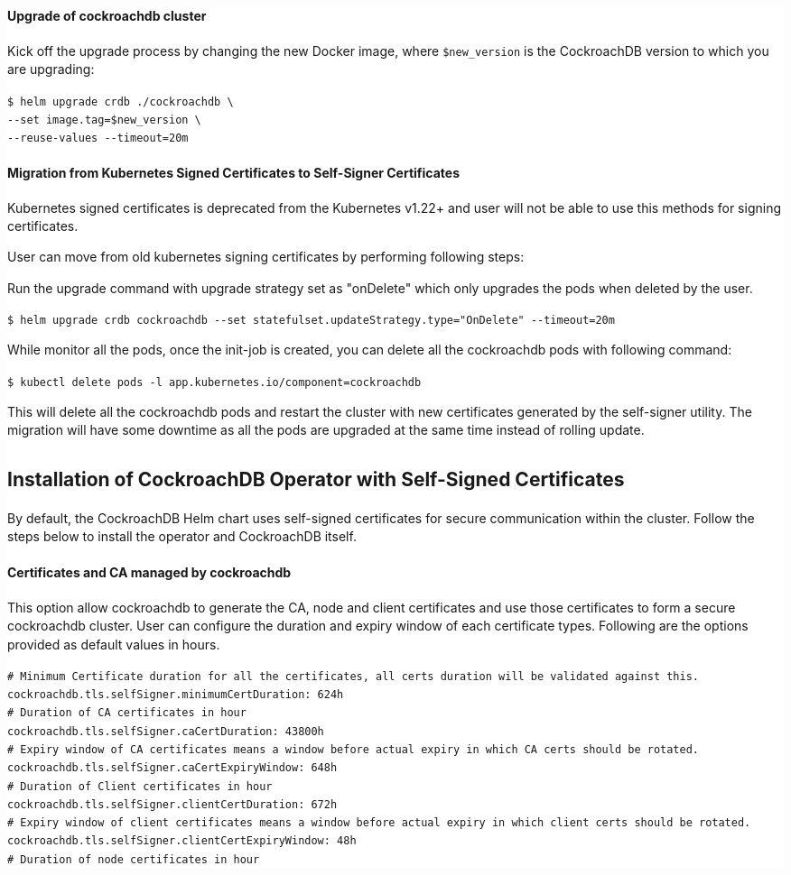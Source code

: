 #### Upgrade of cockroachdb cluster

Kick off the upgrade process by changing the new Docker image, where `$new_version` is the CockroachDB version to which you are upgrading:

```shell
$ helm upgrade crdb ./cockroachdb \
--set image.tag=$new_version \
--reuse-values --timeout=20m
```

#### Migration from Kubernetes Signed Certificates to Self-Signer Certificates

Kubernetes signed certificates is deprecated from the Kubernetes v1.22+ and user will not be able to use this methods for
signing certificates.

User can move from old kubernetes signing certificates by performing following steps:

Run the upgrade command with upgrade strategy set as "onDelete" which only upgrades the pods when deleted by the user.

```shell
$ helm upgrade crdb cockroachdb --set statefulset.updateStrategy.type="OnDelete" --timeout=20m
```

While monitor all the pods, once the init-job is created, you can delete all the cockroachdb pods with following command:

```shell
$ kubectl delete pods -l app.kubernetes.io/component=cockroachdb
```

This will delete all the cockroachdb pods and restart the cluster with new certificates generated by the self-signer utility.
The migration will have some downtime as all the pods are upgraded at the same time instead of rolling update.

## Installation of CockroachDB Operator with Self-Signed Certificates

By default, the CockroachDB Helm chart uses self-signed certificates for secure communication within the cluster.
Follow the steps below to install the operator and CockroachDB itself.

#### Certificates and CA managed by cockroachdb

This option allow cockroachdb to generate the CA, node and client certificates and use those certificates to form a secure
cockroachdb cluster. User can configure the duration and expiry window of each certificate types. Following are the options provided as
default values in hours.

```shell
# Minimum Certificate duration for all the certificates, all certs duration will be validated against this.
cockroachdb.tls.selfSigner.minimumCertDuration: 624h
# Duration of CA certificates in hour
cockroachdb.tls.selfSigner.caCertDuration: 43800h
# Expiry window of CA certificates means a window before actual expiry in which CA certs should be rotated.
cockroachdb.tls.selfSigner.caCertExpiryWindow: 648h
# Duration of Client certificates in hour
cockroachdb.tls.selfSigner.clientCertDuration: 672h
# Expiry window of client certificates means a window before actual expiry in which client certs should be rotated.
cockroachdb.tls.selfSigner.clientCertExpiryWindow: 48h
# Duration of node certificates in hour
```